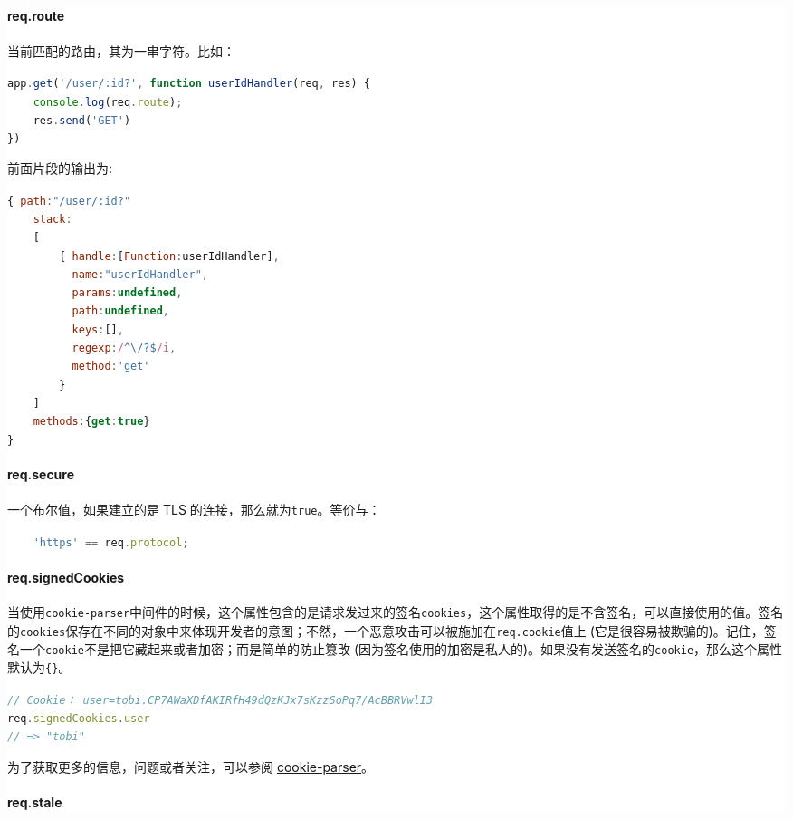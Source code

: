 #### req.route

当前匹配的路由，其为一串字符。比如：

```js
app.get('/user/:id?', function userIdHandler(req, res) {
    console.log(req.route);
    res.send('GET')
})

```

前面片段的输出为:

```js
{ path:"/user/:id?"
    stack:
    [
        { handle:[Function:userIdHandler],
          name:"userIdHandler",
          params:undefined,
          path:undefined,
          keys:[],
          regexp:/^\/?$/i,
          method:'get'
        }
    ]
    methods:{get:true}
}

```

#### req.secure

一个布尔值，如果建立的是 TLS 的连接，那么就为`true`。等价与：

```js
    'https' == req.protocol;
```

#### req.signedCookies

当使用`cookie-parser`中间件的时候，这个属性包含的是请求发过来的签名`cookies`，这个属性取得的是不含签名，可以直接使用的值。签名的`cookies`保存在不同的对象中来体现开发者的意图；不然，一个恶意攻击可以被施加在`req.cookie`值上 (它是很容易被欺骗的)。记住，签名一个`cookie`不是把它藏起来或者加密；而是简单的防止篡改 (因为签名使用的加密是私人的)。如果没有发送签名的`cookie`，那么这个属性默认为`{}`。

```js
// Cookie： user=tobi.CP7AWaXDfAKIRfH49dQzKJx7sKzzSoPq7/AcBBRVwlI3
req.signedCookies.user
// => "tobi"

```

为了获取更多的信息，问题或者关注，可以参阅 [cookie-parser](https://github.com/expressjs/cookie-parser)。

#### req.stale
